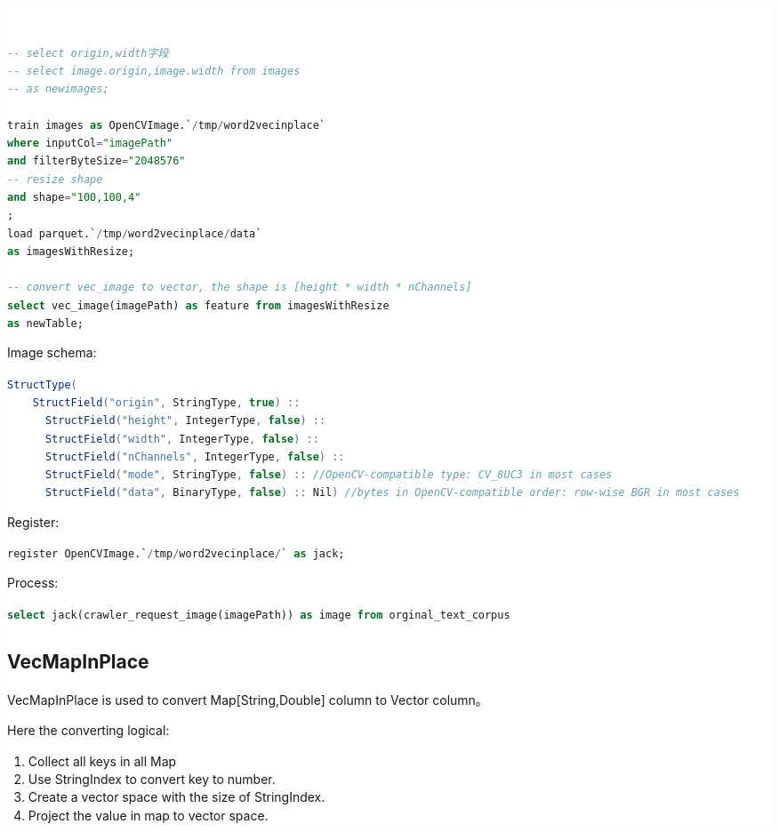```sql


-- select origin,width字段
-- select image.origin,image.width from images
-- as newimages;

train images as OpenCVImage.`/tmp/word2vecinplace`
where inputCol="imagePath"
and filterByteSize="2048576"
-- resize shape 
and shape="100,100,4"
;
load parquet.`/tmp/word2vecinplace/data`
as imagesWithResize;

-- convert vec_image to vector, the shape is [height * width * nChannels]
select vec_image(imagePath) as feature from imagesWithResize
as newTable;
```

Image schema:

```scala
StructType(
    StructField("origin", StringType, true) ::
      StructField("height", IntegerType, false) ::
      StructField("width", IntegerType, false) ::
      StructField("nChannels", IntegerType, false) ::
      StructField("mode", StringType, false) :: //OpenCV-compatible type: CV_8UC3 in most cases
      StructField("data", BinaryType, false) :: Nil) //bytes in OpenCV-compatible order: row-wise BGR in most cases
```


Register:

```sql
register OpenCVImage.`/tmp/word2vecinplace/` as jack;
```

Process:

```sql
select jack(crawler_request_image(imagePath)) as image from orginal_text_corpus
```

## VecMapInPlace

VecMapInPlace is used to convert Map[String,Double] column to Vector column。

Here the converting logical:
1. Collect all keys in all Map
2. Use StringIndex to convert key to number.
3. Create a vector space with the size of StringIndex.
4. Project the value in map to vector space.
